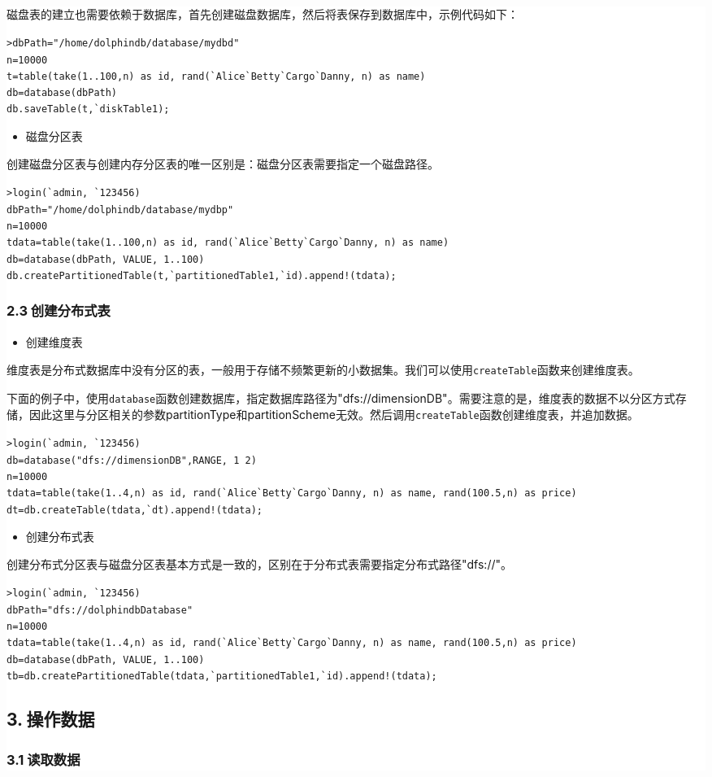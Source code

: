 磁盘表的建立也需要依赖于数据库，首先创建磁盘数据库，然后将表保存到数据库中，示例代码如下：
```
>dbPath="/home/dolphindb/database/mydbd"
n=10000
t=table(take(1..100,n) as id, rand(`Alice`Betty`Cargo`Danny, n) as name)
db=database(dbPath)
db.saveTable(t,`diskTable1);
```

- 磁盘分区表

创建磁盘分区表与创建内存分区表的唯一区别是：磁盘分区表需要指定一个磁盘路径。
```
>login(`admin, `123456)
dbPath="/home/dolphindb/database/mydbp"
n=10000
tdata=table(take(1..100,n) as id, rand(`Alice`Betty`Cargo`Danny, n) as name)
db=database(dbPath, VALUE, 1..100)
db.createPartitionedTable(t,`partitionedTable1,`id).append!(tdata);
```

### 2.3 创建分布式表

- 创建维度表

维度表是分布式数据库中没有分区的表，一般用于存储不频繁更新的小数据集。我们可以使用`createTable`函数来创建维度表。

下面的例子中，使用`database`函数创建数据库，指定数据库路径为"dfs://dimensionDB"。需要注意的是，维度表的数据不以分区方式存储，因此这里与分区相关的参数partitionType和partitionScheme无效。然后调用`createTable`函数创建维度表，并追加数据。
```
>login(`admin, `123456)
db=database("dfs://dimensionDB",RANGE, 1 2)
n=10000
tdata=table(take(1..4,n) as id, rand(`Alice`Betty`Cargo`Danny, n) as name, rand(100.5,n) as price)                   
dt=db.createTable(tdata,`dt).append!(tdata);
```

- 创建分布式表

创建分布式分区表与磁盘分区表基本方式是一致的，区别在于分布式表需要指定分布式路径"dfs://"。
```
>login(`admin, `123456)
dbPath="dfs://dolphindbDatabase"
n=10000
tdata=table(take(1..4,n) as id, rand(`Alice`Betty`Cargo`Danny, n) as name, rand(100.5,n) as price)        
db=database(dbPath, VALUE, 1..100)
tb=db.createPartitionedTable(tdata,`partitionedTable1,`id).append!(tdata);
```

## 3. 操作数据

### 3.1 读取数据
